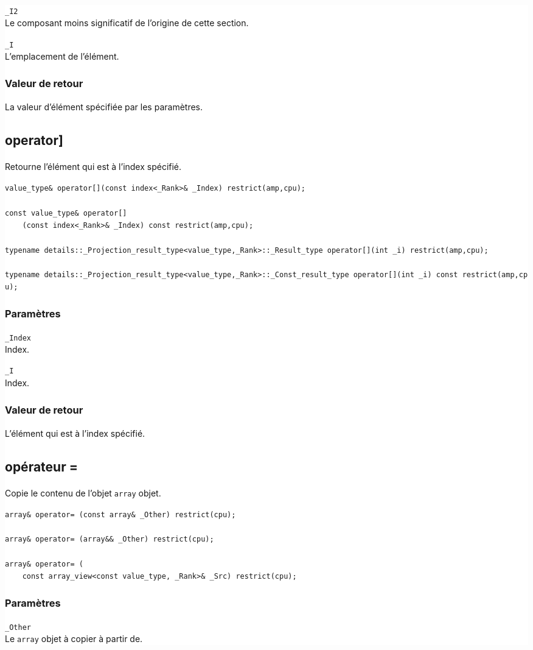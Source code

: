  `_I2`  
 Le composant moins significatif de l’origine de cette section.  
  
 `_I`  
 L’emplacement de l’élément.  
  
### <a name="return-value"></a>Valeur de retour  
 La valeur d’élément spécifiée par les paramètres.  
  
##  <a name="operator_at"></a> operator] 

 Retourne l’élément qui est à l’index spécifié.  
  
```  
value_type& operator[](const index<_Rank>& _Index) restrict(amp,cpu);  
  
const value_type& operator[]  
    (const index<_Rank>& _Index) const restrict(amp,cpu);  
  
typename details::_Projection_result_type<value_type,_Rank>::_Result_type operator[](int _i) restrict(amp,cpu);
  
typename details::_Projection_result_type<value_type,_Rank>::_Const_result_type operator[](int _i) const restrict(amp,cpu);
```  
    
### <a name="parameters"></a>Paramètres  
 `_Index`  
 Index.  
  
 `_I`  
 Index.  
  
### <a name="return-value"></a>Valeur de retour  
 L’élément qui est à l’index spécifié.  
  
##  <a name="operator_eq"></a> opérateur = 

 Copie le contenu de l’objet `array` objet.  
  
```  
array& operator= (const array& _Other) restrict(cpu);  
   
array& operator= (array&& _Other) restrict(cpu);  
 
array& operator= (  
    const array_view<const value_type, _Rank>& _Src) restrict(cpu);
```  
  
### <a name="parameters"></a>Paramètres  
 `_Other`  
 Le `array` objet à copier à partir de.  
  